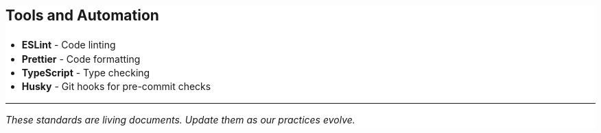 ## Tools and Automation

- **ESLint** - Code linting
- **Prettier** - Code formatting
- **TypeScript** - Type checking
- **Husky** - Git hooks for pre-commit checks

---

*These standards are living documents. Update them as our practices evolve.* 
